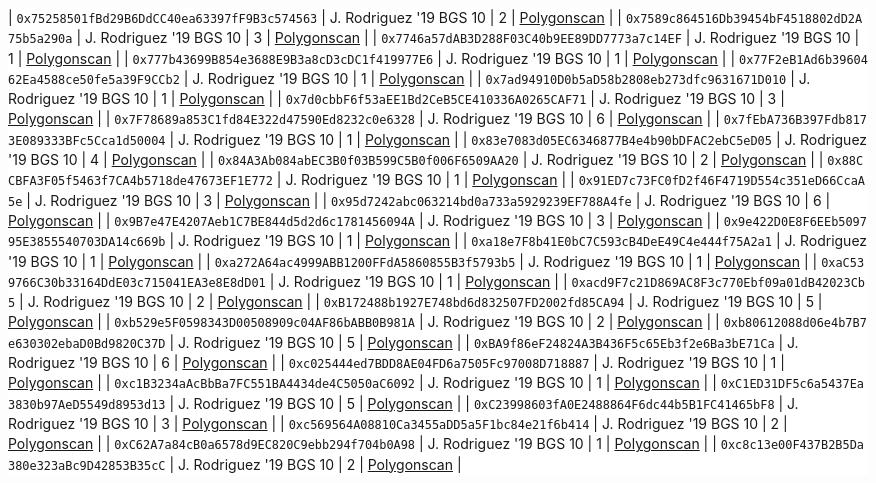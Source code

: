 | `0x75258501fBd29B6DdCC40ea63397fF9B3c574563` | J. Rodriguez '19 BGS 10 | 2 | [Polygonscan](https://polygonscan.com/tx/0x6b68041e9bb457044dd654e28668676a5736cbbc86fa57af85e87f82ada32c60) |
| `0x7589c864516Db39454bF4518802dD2A75b5a290a` | J. Rodriguez '19 BGS 10 | 3 | [Polygonscan](https://polygonscan.com/tx/0x615bab7e66baacace99bdc204b0ec54266f05945c3db51fe5ce85b2802863da8) |
| `0x7746a57dAB3D288F03C40b9EE89DD7773a7c14EF` | J. Rodriguez '19 BGS 10 | 1 | [Polygonscan](https://polygonscan.com/tx/0x7c9a6e67fad441efd91c68efac393ca16cbc47bf6535c741e5589ba35899da6b) |
| `0x777b43699B854e3688E9B3a8cD3cDC1f419977E6` | J. Rodriguez '19 BGS 10 | 1 | [Polygonscan](https://polygonscan.com/tx/0x19a74b0e75d6eeb808431364fd8462a4dc4e86a0ce08ef92481c8ef2e8fe91d4) |
| `0x77F2eB1Ad6b3960462Ea4588ce50fe5a39F9CCb2` | J. Rodriguez '19 BGS 10 | 1 | [Polygonscan](https://polygonscan.com/tx/0x915fea2d994cd423da2fc821e860b1ff00032c156545e9d9d9cc6976e8fcc3f6) |
| `0x7ad94910D0b5aD58b2808eb273dfc9631671D010` | J. Rodriguez '19 BGS 10 | 1 | [Polygonscan](https://polygonscan.com/tx/0x79837cb4999a868288e6749c448dbf781e28a62acfa2f3b559f5e20e9808b4b5) |
| `0x7d0cbbF6f53aEE1Bd2CeB5CE410336A0265CAF71` | J. Rodriguez '19 BGS 10 | 3 | [Polygonscan](https://polygonscan.com/tx/0x02f2adc5e51c635983093aa7047202dfdf92ae5aebd73536981611394a1b4c3c) |
| `0x7F78689a853C1fd84E322d47590Ed8232c0e6328` | J. Rodriguez '19 BGS 10 | 6 | [Polygonscan](https://polygonscan.com/tx/0x5e6a4042effb77ad3447ea393f8cbea2e76e980eab8aa0c9504184cccbff8195) |
| `0x7fEbA736B397Fdb8173E089333BFc5Cca1d50004` | J. Rodriguez '19 BGS 10 | 1 | [Polygonscan](https://polygonscan.com/tx/0xf99bd9dcdc217e377a54c89875bab12f2a176a73671277d9f7e853d6208daf53) |
| `0x83e7083d05EC6346877B4e4b90bDFAC2ebC5eD05` | J. Rodriguez '19 BGS 10 | 4 | [Polygonscan](https://polygonscan.com/tx/0x3bbe5fff13287bfb0a62087839e21a19f2b50f774b4b1c6ce27a91292b1473c5) |
| `0x84A3Ab084abEC3B0f03B599C5B0f006F6509AA20` | J. Rodriguez '19 BGS 10 | 2 | [Polygonscan](https://polygonscan.com/tx/0x4db25edc8b491d3d58a218338e1b6f7728e6de984c974691e1f7b5fbeb70b45f) |
| `0x88CCBFA3F05f5463f7CA4b5718de47673EF1E772` | J. Rodriguez '19 BGS 10 | 1 | [Polygonscan](https://polygonscan.com/tx/0xc65eab82770c8cb6394199c5d529e239159021a2e43cf6b7e9568e45fd09b472) |
| `0x91ED7c73FC0fD2f46F4719D554c351eD66CcaA5e` | J. Rodriguez '19 BGS 10 | 3 | [Polygonscan](https://polygonscan.com/tx/0x2cf20c4b7544ece23776423cf2c7da47e96d276cd4f60be62e1288e2c4191087) |
| `0x95d7242abc063214bd0a733a5929239EF788A4fe` | J. Rodriguez '19 BGS 10 | 6 | [Polygonscan](https://polygonscan.com/tx/0xcfed663fe6a851bf494858025dd7250268e06f7da4e0a2f95d6d755d49a6cd93) |
| `0x9B7e47E4207Aeb1C7BE844d5d2d6c1781456094A` | J. Rodriguez '19 BGS 10 | 3 | [Polygonscan](https://polygonscan.com/tx/0x56b51ec3158c0b182b1977f070f10b3e9fe6f207e936b63825b10350fab9ce6e) |
| `0x9e422D0E8F6EEb509795E3855540703DA14c669b` | J. Rodriguez '19 BGS 10 | 1 | [Polygonscan](https://polygonscan.com/tx/0x098dc3a91df16a870a16e20fb1b5cfb11d9930d6f24a51fb63104787c13caa6e) |
| `0xa18e7F8b41E0bC7C593cB4DeE49C4e444f75A2a1` | J. Rodriguez '19 BGS 10 | 1 | [Polygonscan](https://polygonscan.com/tx/0x8fa0973be2395f37e7f9b385c2ed3d654d5438039ef8720284df9c9ed4f7d2e5) |
| `0xa272A64ac4999ABB1200FFdA5860855B3f5793b5` | J. Rodriguez '19 BGS 10 | 1 | [Polygonscan](https://polygonscan.com/tx/0xfa37d012897f340f864447bb4588b11717bf141d2d1da443a2a63d96e690bba8) |
| `0xaC539766C30b33164DdE03c715041EA3e8E8dD01` | J. Rodriguez '19 BGS 10 | 1 | [Polygonscan](https://polygonscan.com/tx/0x7daca260286e41a531fa7271b2334ca14ce8f5bae94d9c3381fb4eab77890812) |
| `0xacd9F7c21D869AC8F3c770Ebf09a01dB42023Cb5` | J. Rodriguez '19 BGS 10 | 2 | [Polygonscan](https://polygonscan.com/tx/0x15b6d81f038b65c5d094e32380f4274bb8760465a6d6c930d826d83a3ad2347c) |
| `0xB172488b1927E748bd6d832507FD2002fd85CA94` | J. Rodriguez '19 BGS 10 | 5 | [Polygonscan](https://polygonscan.com/tx/0x03e57403bdd490a6cfb59a81f3feacfbdfcea239746fe97c1c29e7d9a63de32d) |
| `0xb529e5F0598343D00508909c04AF86bABB0B981A` | J. Rodriguez '19 BGS 10 | 2 | [Polygonscan](https://polygonscan.com/tx/0xeaa113246671d8de39f96d656747fee4baebda16ac6ce9c208a9289a6e51bf37) |
| `0xb80612088d06e4b7B7e630302ebaD0Bd9820C37D` | J. Rodriguez '19 BGS 10 | 5 | [Polygonscan](https://polygonscan.com/tx/0x09e5f6cdac402c78672b5ddfc1f22d3844b67998c25311e69dedeb74759d5aba) |
| `0xBA9f86eF24824A3B436F5c65Eb3f2e6Ba3bE71Ca` | J. Rodriguez '19 BGS 10 | 6 | [Polygonscan](https://polygonscan.com/tx/0x9b1d81ba93bff9a997444dad4950bdf525dbd1aeacb0aa9fc764c17bd58933b3) |
| `0xc025444ed7BDD8AE04FD6a7505Fc97008D718887` | J. Rodriguez '19 BGS 10 | 1 | [Polygonscan](https://polygonscan.com/tx/0x34936ed42a0ffb723848b6b181372e98ed83ad699543478495bb92412df65e9f) |
| `0xc1B3234aAcBbBa7FC551BA4434de4C5050aC6092` | J. Rodriguez '19 BGS 10 | 1 | [Polygonscan](https://polygonscan.com/tx/0xe4274e98679066d2d31d671e58365cb28fcb267fc92ce8109393fb1551a3bc58) |
| `0xC1ED31DF5c6a5437Ea3830b97AeD5549d8953d13` | J. Rodriguez '19 BGS 10 | 5 | [Polygonscan](https://polygonscan.com/tx/0x90e9f146c6e6af720ede9c1db121729e66bd4a99a780f803e98ba7f16a89ca4e) |
| `0xC23998603fA0E2488864F6dc44b5B1FC41465bF8` | J. Rodriguez '19 BGS 10 | 3 | [Polygonscan](https://polygonscan.com/tx/0x4046b0e663a5e2ebd6d0213cf6bf08bac8100d71588ecadea26f0d574cab4a34) |
| `0xc569564A08810Ca3455aDD5a5F1bc84e21f6b414` | J. Rodriguez '19 BGS 10 | 2 | [Polygonscan](https://polygonscan.com/tx/0x29beca9554d8dc8e326772e691544839e505e09cdfdaab82dfb68059377adaf1) |
| `0xC62A7a84cB0a6578d9EC820C9ebb294f704b0A98` | J. Rodriguez '19 BGS 10 | 1 | [Polygonscan](https://polygonscan.com/tx/0xba501f2d7c9fc470c66b6d2e9667486ed09bddce3fe7aee6b6c865d6912e078f) |
| `0xc8c13e00F437B2B5Da380e323aBc9D42853B35cC` | J. Rodriguez '19 BGS 10 | 2 | [Polygonscan](https://polygonscan.com/tx/0x18f820b808294f56e9e79e770fb36e05d53a520aaff90a8eae95f97a0ec88fc0) |